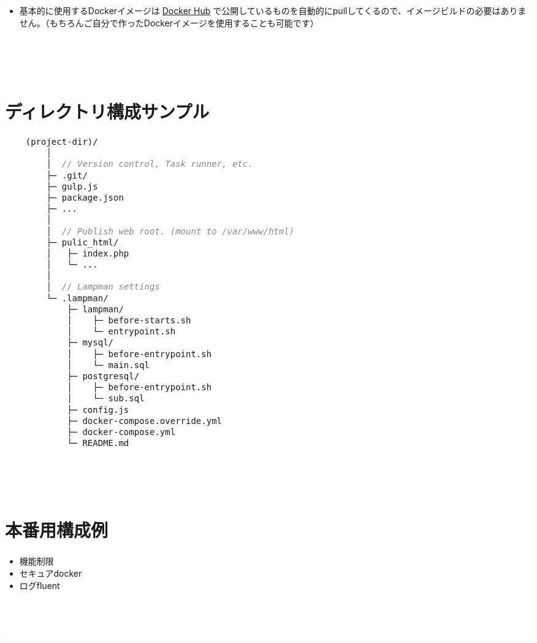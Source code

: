 


- 基本的に使用するDockerイメージは [Docker Hub](https://hub.docker.com/) で公開しているものを自動的にpullしてくるので、イメージビルドの必要はありません。（もちろんご自分で作ったDockerイメージを使用することも可能です）


<br><br><br>

ディレクトリ構成サンプル
======================


<pre style="line-height:1.3">
    (project-dir)/
        │
        │  <i style="color:#888">// Version control, Task runner, etc.</i>
        ├─ .git/
        ├─ gulp.js
        ├─ package.json
        ├─ ...
        │
        │  <i style="color:#888">// Publish web root. (mount to /var/www/html)</i>
        ├─ pulic_html/
        │   ├─ index.php
        │   └─ ...
        │
        │  <i style="color:#888">// Lampman settings</i>
        └─ .lampman/
            ├─ lampman/
            │    ├─ before-starts.sh
            │    └─ entrypoint.sh
            ├─ mysql/
            │    ├─ before-entrypoint.sh
            │    └─ main.sql
            ├─ postgresql/
            │    ├─ before-entrypoint.sh
            │    └─ sub.sql
            ├─ config.js
            ├─ docker-compose.override.yml
            ├─ docker-compose.yml
            └─ README.md
</pre>


<br><br><br>

本番用構成例
===========

- 機能制限
- セキュアdocker
- ログfluent


<br><br><br>

